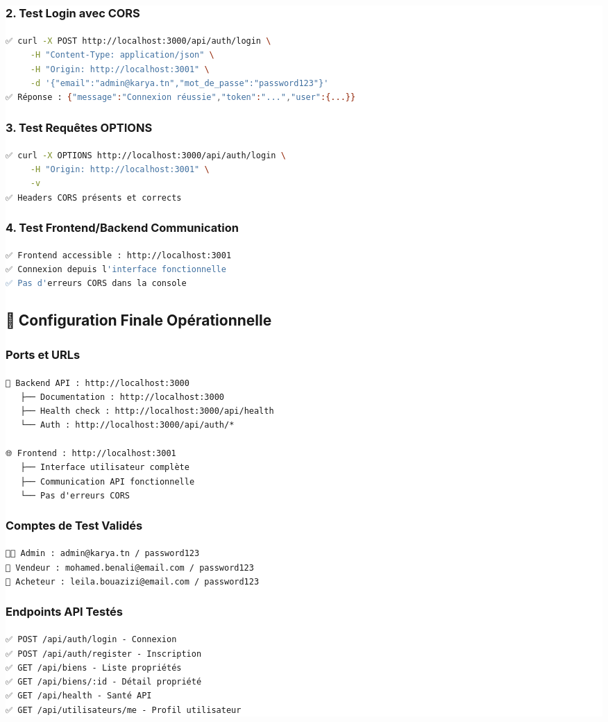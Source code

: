 ### 2. **Test Login avec CORS**
```bash
✅ curl -X POST http://localhost:3000/api/auth/login \
     -H "Content-Type: application/json" \
     -H "Origin: http://localhost:3001" \
     -d '{"email":"admin@karya.tn","mot_de_passe":"password123"}'
✅ Réponse : {"message":"Connexion réussie","token":"...","user":{...}}
```

### 3. **Test Requêtes OPTIONS**
```bash
✅ curl -X OPTIONS http://localhost:3000/api/auth/login \
     -H "Origin: http://localhost:3001" \
     -v
✅ Headers CORS présents et corrects
```

### 4. **Test Frontend/Backend Communication**
```bash
✅ Frontend accessible : http://localhost:3001
✅ Connexion depuis l'interface fonctionnelle
✅ Pas d'erreurs CORS dans la console
```

## 🎯 **Configuration Finale Opérationnelle**

### Ports et URLs
```
🔧 Backend API : http://localhost:3000
   ├── Documentation : http://localhost:3000
   ├── Health check : http://localhost:3000/api/health
   └── Auth : http://localhost:3000/api/auth/*

🌐 Frontend : http://localhost:3001
   ├── Interface utilisateur complète
   ├── Communication API fonctionnelle
   └── Pas d'erreurs CORS
```

### Comptes de Test Validés
```
👨‍💼 Admin : admin@karya.tn / password123
🏪 Vendeur : mohamed.benali@email.com / password123
🛒 Acheteur : leila.bouazizi@email.com / password123
```

### Endpoints API Testés
```
✅ POST /api/auth/login - Connexion
✅ POST /api/auth/register - Inscription  
✅ GET /api/biens - Liste propriétés
✅ GET /api/biens/:id - Détail propriété
✅ GET /api/health - Santé API
✅ GET /api/utilisateurs/me - Profil utilisateur
```
